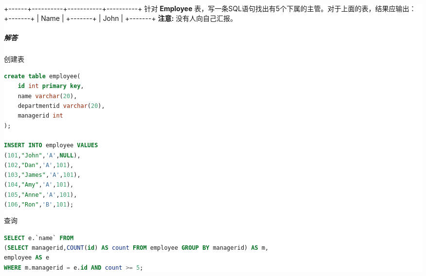 +------+----------+-----------+----------+
针对 **Employee** 表，写一条SQL语句找出有5个下属的主管。对于上面的表，结果应输出：
+-------+
| Name  |
+-------+
| John  |
+-------+
**注意:**
没有人向自己汇报。

##### 解答

创建表

```sql
create table employee(
	id int primary key,
	name varchar(20),
	departmentid varchar(20),
	managerid int
);

INSERT INTO employee VALUES
(101,"John",'A',NULL),
(102,"Dan",'A',101),
(103,"James",'A',101),
(104,"Amy",'A',101),
(105,"Anne",'A',101),
(106,"Ron",'B',101);
```

查询

```sql
SELECT e.`name` FROM
(SELECT managerid,COUNT(id) AS count FROM employee GROUP BY managerid) AS m,
employee AS e
WHERE m.managerid = e.id AND count >= 5;
```

